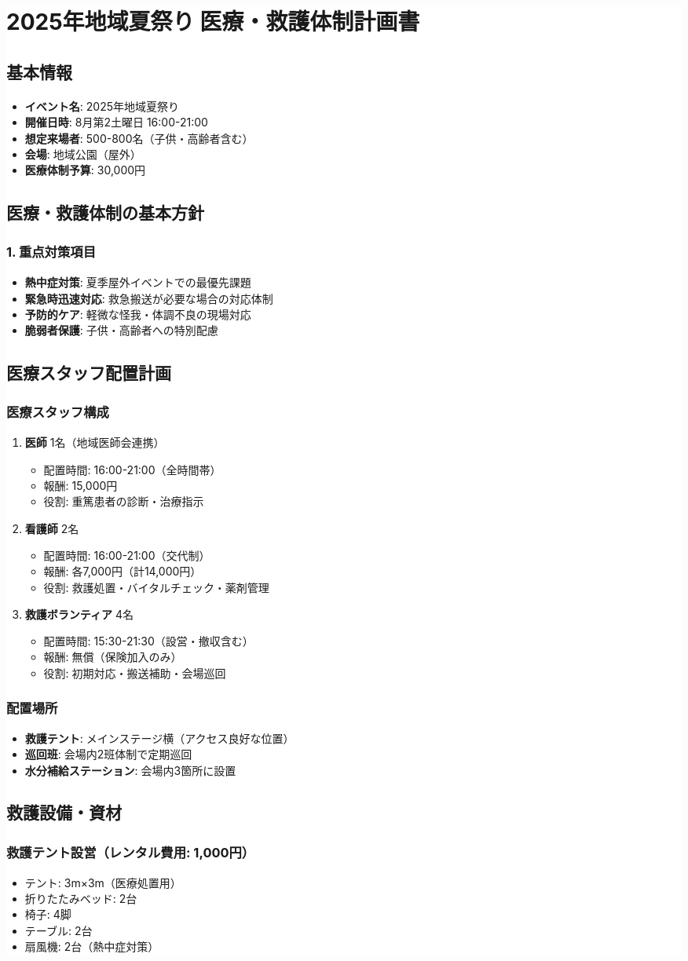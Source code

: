 # 2025年地域夏祭り 医療・救護体制計画書

## 基本情報
- **イベント名**: 2025年地域夏祭り
- **開催日時**: 8月第2土曜日 16:00-21:00
- **想定来場者**: 500-800名（子供・高齢者含む）
- **会場**: 地域公園（屋外）
- **医療体制予算**: 30,000円

## 医療・救護体制の基本方針

### 1. 重点対策項目
- **熱中症対策**: 夏季屋外イベントでの最優先課題
- **緊急時迅速対応**: 救急搬送が必要な場合の対応体制
- **予防的ケア**: 軽微な怪我・体調不良の現場対応
- **脆弱者保護**: 子供・高齢者への特別配慮

## 医療スタッフ配置計画

### 医療スタッフ構成
1. **医師** 1名（地域医師会連携）
   - 配置時間: 16:00-21:00（全時間帯）
   - 報酬: 15,000円
   - 役割: 重篤患者の診断・治療指示

2. **看護師** 2名
   - 配置時間: 16:00-21:00（交代制）
   - 報酬: 各7,000円（計14,000円）
   - 役割: 救護処置・バイタルチェック・薬剤管理

3. **救護ボランティア** 4名
   - 配置時間: 15:30-21:30（設営・撤収含む）
   - 報酬: 無償（保険加入のみ）
   - 役割: 初期対応・搬送補助・会場巡回

### 配置場所
- **救護テント**: メインステージ横（アクセス良好な位置）
- **巡回班**: 会場内2班体制で定期巡回
- **水分補給ステーション**: 会場内3箇所に設置

## 救護設備・資材

### 救護テント設営（レンタル費用: 1,000円）
- テント: 3m×3m（医療処置用）
- 折りたたみベッド: 2台
- 椅子: 4脚
- テーブル: 2台
- 扇風機: 2台（熱中症対策）
